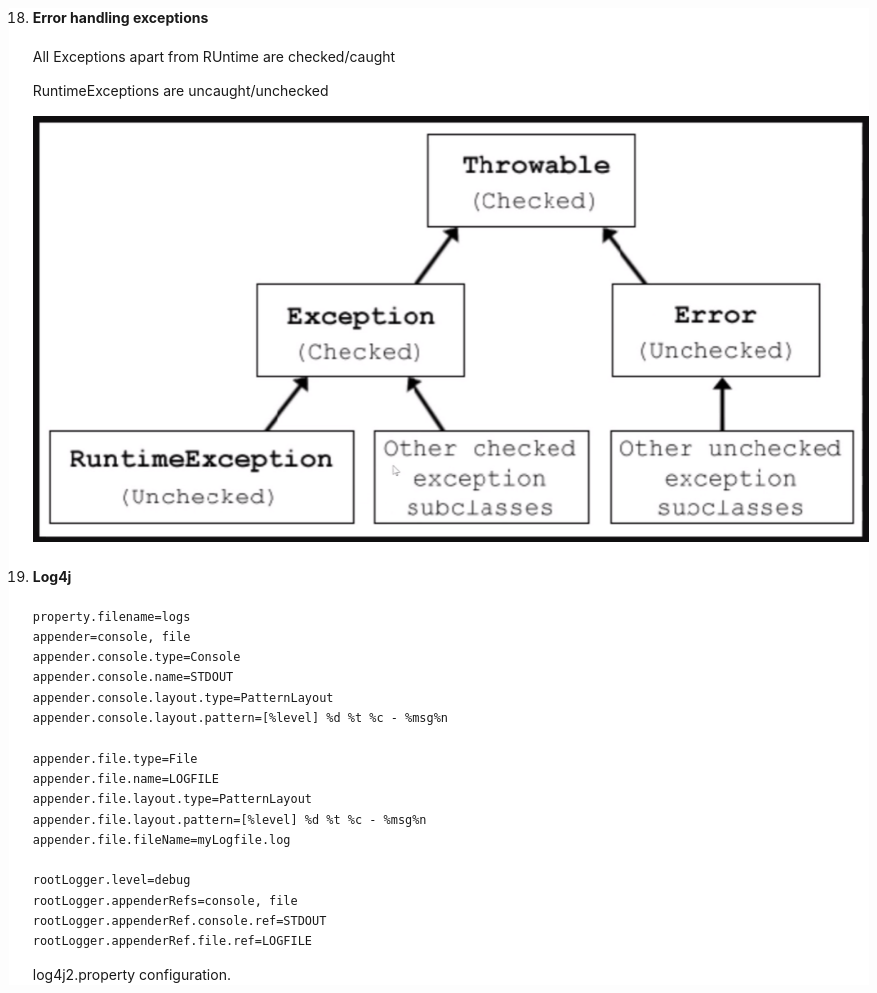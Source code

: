     

18. #### Error handling exceptions

    All Exceptions apart from RUntime are checked/caught 

    RuntimeExceptions are uncaught/unchecked

    ![](images/exeptions.PNG)

19. #### Log4j

    ```
    property.filename=logs 
    appender=console, file
    appender.console.type=Console
    appender.console.name=STDOUT
    appender.console.layout.type=PatternLayout
    appender.console.layout.pattern=[%level] %d %t %c - %msg%n
    
    appender.file.type=File
    appender.file.name=LOGFILE
    appender.file.layout.type=PatternLayout
    appender.file.layout.pattern=[%level] %d %t %c - %msg%n
    appender.file.fileName=myLogfile.log
    
    rootLogger.level=debug
    rootLogger.appenderRefs=console, file
    rootLogger.appenderRef.console.ref=STDOUT
    rootLogger.appenderRef.file.ref=LOGFILE
    ```

    log4j2.property configuration.
